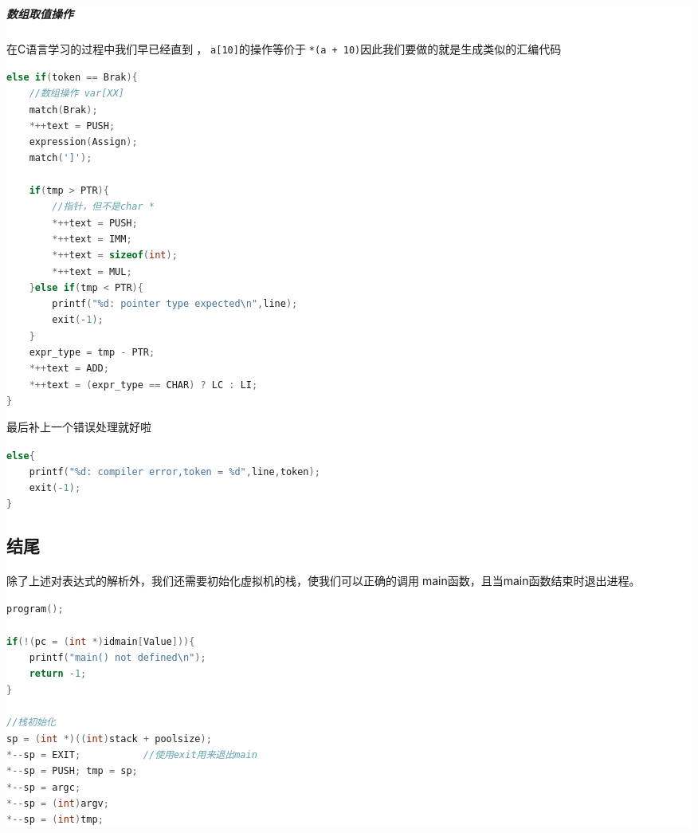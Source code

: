 ##### 数组取值操作

在C语言学习的过程中我们早已经直到 ， `a[10]`的操作等价于 `*(a + 10)`因此我们要做的就是生成类似的汇编代码

```C
else if(token == Brak){
    //数组操作 var[XX]
    match(Brak);
    *++text = PUSH;
    expression(Assign);
    match(']');

    if(tmp > PTR){
        //指针，但不是char *
        *++text = PUSH;
        *++text = IMM;
        *++text = sizeof(int);
        *++text = MUL;
    }else if(tmp < PTR){
        printf("%d: pointer type expected\n",line);
        exit(-1);
    }
    expr_type = tmp - PTR;
    *++text = ADD;
    *++text = (expr_type == CHAR) ? LC : LI;
}
```

最后补上一个错误处理就好啦

```C
else{
    printf("%d: compiler error,token = %d",line,token);
    exit(-1);
}
```



## 结尾

除了上述对表达式的解析外，我们还需要初始化虚拟机的栈，使我们可以正确的调用 main函数，且当main函数结束时退出进程。

```C
program();

if(!(pc = (int *)idmain[Value])){
    printf("main() not defined\n");
    return -1;
}

//栈初始化
sp = (int *)((int)stack + poolsize);
*--sp = EXIT;           //使用exit用来退出main
*--sp = PUSH; tmp = sp;
*--sp = argc;
*--sp = (int)argv;
*--sp = (int)tmp;
```
